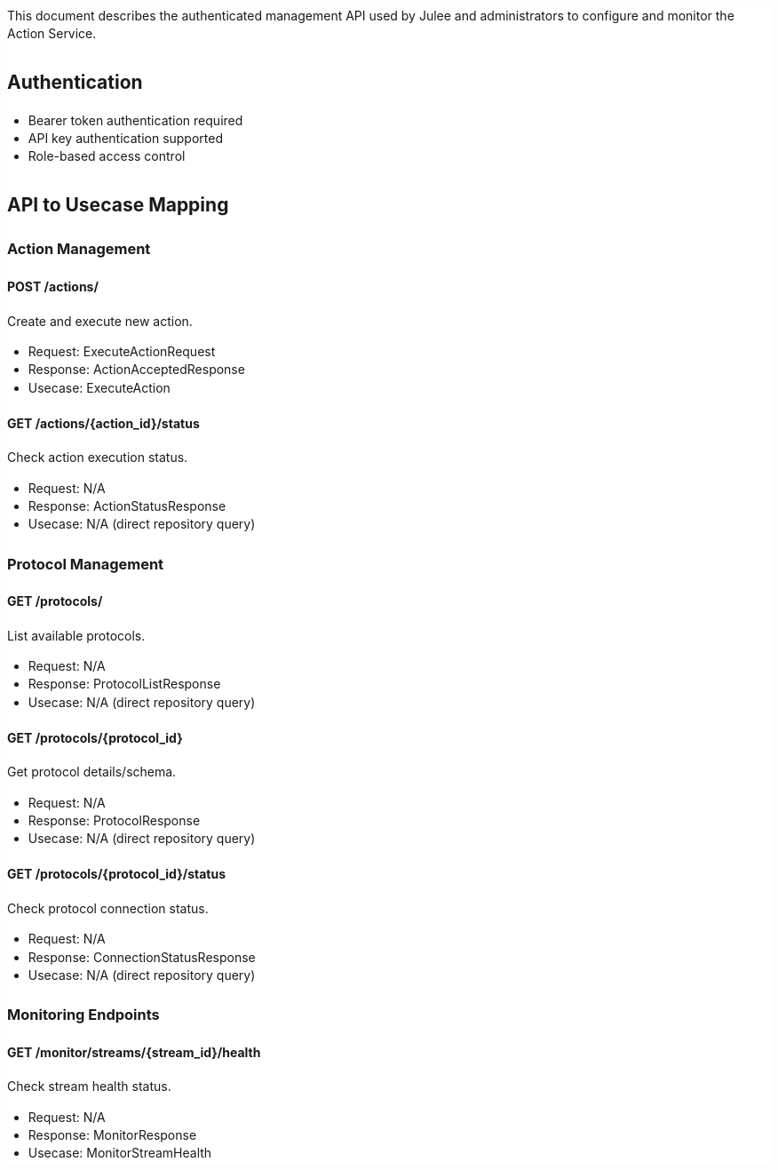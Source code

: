 This document describes the authenticated management API used by Julee and administrators to configure and monitor the Action Service.

## Authentication
- Bearer token authentication required
- API key authentication supported
- Role-based access control

## API to Usecase Mapping

### Action Management

#### POST /actions/
Create and execute new action.
- Request: ExecuteActionRequest
- Response: ActionAcceptedResponse
- Usecase: ExecuteAction

#### GET /actions/{action_id}/status
Check action execution status.
- Request: N/A
- Response: ActionStatusResponse
- Usecase: N/A (direct repository query)

### Protocol Management

#### GET /protocols/
List available protocols.
- Request: N/A
- Response: ProtocolListResponse
- Usecase: N/A (direct repository query)

#### GET /protocols/{protocol_id}
Get protocol details/schema.
- Request: N/A
- Response: ProtocolResponse
- Usecase: N/A (direct repository query)

#### GET /protocols/{protocol_id}/status
Check protocol connection status.
- Request: N/A
- Response: ConnectionStatusResponse
- Usecase: N/A (direct repository query)

### Monitoring Endpoints

#### GET /monitor/streams/{stream_id}/health
Check stream health status.
- Request: N/A
- Response: MonitorResponse
- Usecase: MonitorStreamHealth
